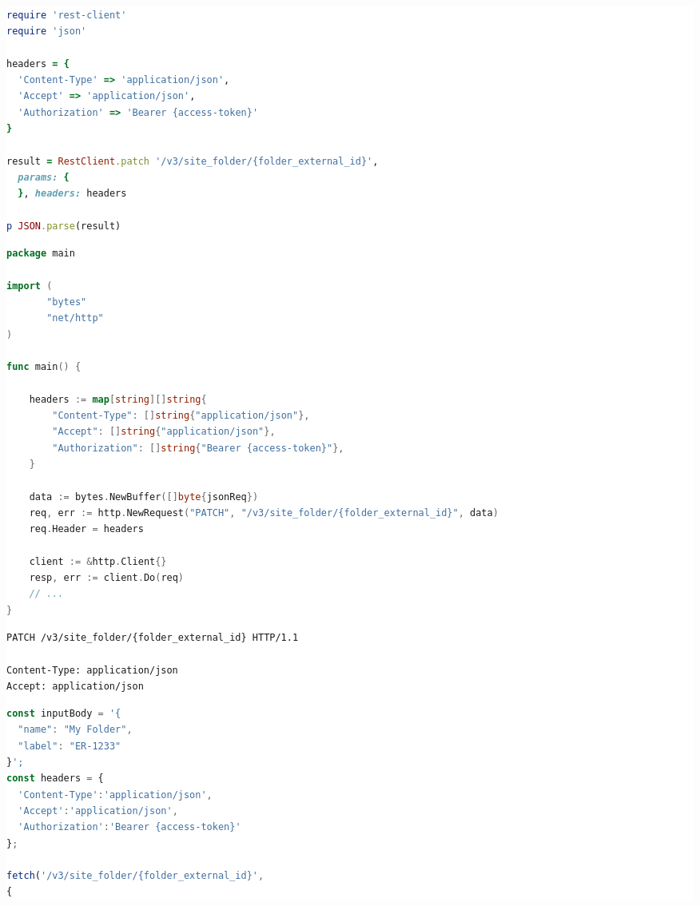```ruby
require 'rest-client'
require 'json'

headers = {
  'Content-Type' => 'application/json',
  'Accept' => 'application/json',
  'Authorization' => 'Bearer {access-token}'
}

result = RestClient.patch '/v3/site_folder/{folder_external_id}',
  params: {
  }, headers: headers

p JSON.parse(result)

```

```go
package main

import (
       "bytes"
       "net/http"
)

func main() {

    headers := map[string][]string{
        "Content-Type": []string{"application/json"},
        "Accept": []string{"application/json"},
        "Authorization": []string{"Bearer {access-token}"},
    }

    data := bytes.NewBuffer([]byte{jsonReq})
    req, err := http.NewRequest("PATCH", "/v3/site_folder/{folder_external_id}", data)
    req.Header = headers

    client := &http.Client{}
    resp, err := client.Do(req)
    // ...
}

```

```http
PATCH /v3/site_folder/{folder_external_id} HTTP/1.1

Content-Type: application/json
Accept: application/json

```

```javascript
const inputBody = '{
  "name": "My Folder",
  "label": "ER-1233"
}';
const headers = {
  'Content-Type':'application/json',
  'Accept':'application/json',
  'Authorization':'Bearer {access-token}'
};

fetch('/v3/site_folder/{folder_external_id}',
{
```
